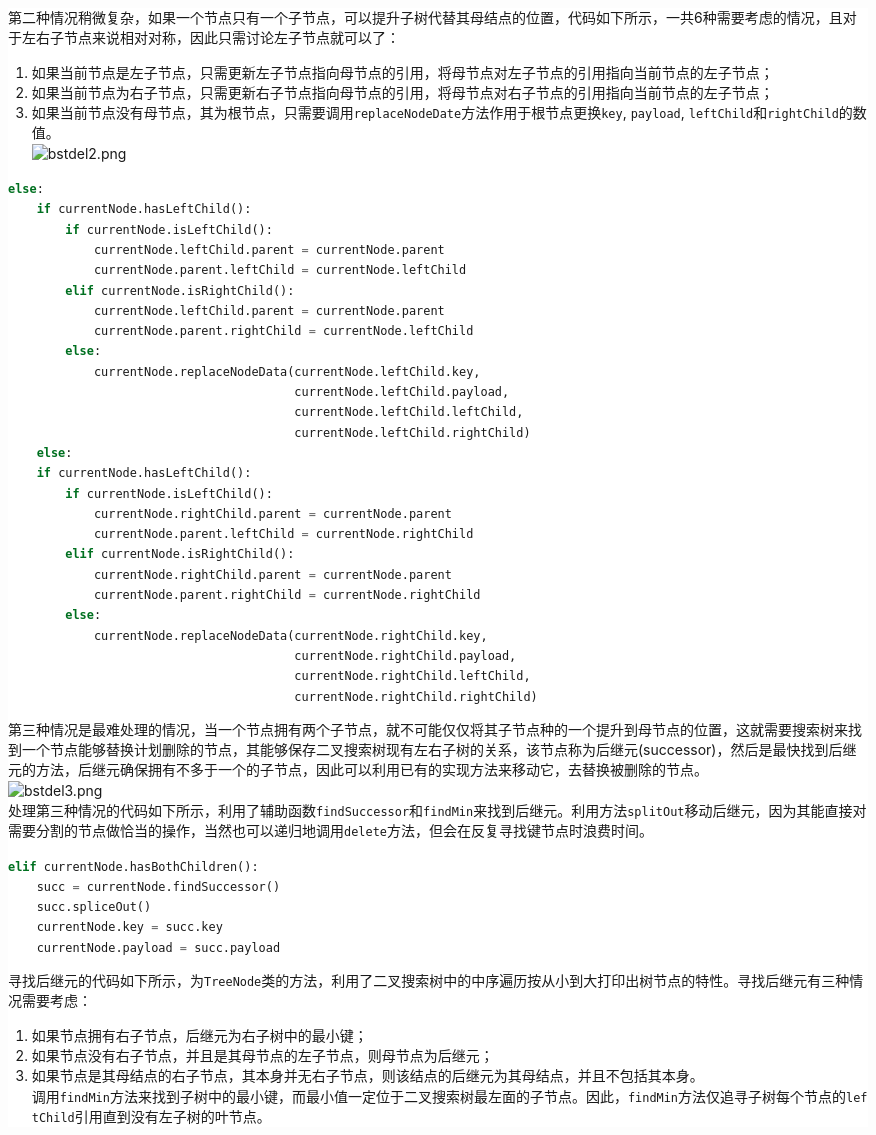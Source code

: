第二种情况稍微复杂，如果一个节点只有一个子节点，可以提升子树代替其母结点的位置，代码如下所示，一共6种需要考虑的情况，且对于左右子节点来说相对对称，因此只需讨论左子节点就可以了：  
1. 如果当前节点是左子节点，只需更新左子节点指向母节点的引用，将母节点对左子节点的引用指向当前节点的左子节点；  
2. 如果当前节点为右子节点，只需更新右子节点指向母节点的引用，将母节点对右子节点的引用指向当前节点的左子节点；  
3. 如果当前节点没有母节点，其为根节点，只需要调用`replaceNodeDate`方法作用于根节点更换`key`, `payload`, `leftChild`和`rightChild`的数值。  
![bstdel2.png](http://interactivepython.org/courselib/static/pythonds/_images/bstdel2.png)


```python
else:
    if currentNode.hasLeftChild():
        if currentNode.isLeftChild():
            currentNode.leftChild.parent = currentNode.parent
            currentNode.parent.leftChild = currentNode.leftChild
        elif currentNode.isRightChild():
            currentNode.leftChild.parent = currentNode.parent
            currentNode.parent.rightChild = currentNode.leftChild
        else:
            currentNode.replaceNodeData(currentNode.leftChild.key, 
                                        currentNode.leftChild.payload, 
                                        currentNode.leftChild.leftChild, 
                                        currentNode.leftChild.rightChild)
    else:
    if currentNode.hasLeftChild():
        if currentNode.isLeftChild():
            currentNode.rightChild.parent = currentNode.parent
            currentNode.parent.leftChild = currentNode.rightChild
        elif currentNode.isRightChild():
            currentNode.rightChild.parent = currentNode.parent
            currentNode.parent.rightChild = currentNode.rightChild
        else:
            currentNode.replaceNodeData(currentNode.rightChild.key, 
                                        currentNode.rightChild.payload, 
                                        currentNode.rightChild.leftChild, 
                                        currentNode.rightChild.rightChild)
```

第三种情况是最难处理的情况，当一个节点拥有两个子节点，就不可能仅仅将其子节点种的一个提升到母节点的位置，这就需要搜索树来找到一个节点能够替换计划删除的节点，其能够保存二叉搜索树现有左右子树的关系，该节点称为后继元(successor)，然后是最快找到后继元的方法，后继元确保拥有不多于一个的子节点，因此可以利用已有的实现方法来移动它，去替换被删除的节点。  
![bstdel3.png](http://interactivepython.org/courselib/static/pythonds/_images/bstdel3.png)  
处理第三种情况的代码如下所示，利用了辅助函数`findSuccessor`和`findMin`来找到后继元。利用方法`splitOut`移动后继元，因为其能直接对需要分割的节点做恰当的操作，当然也可以递归地调用`delete`方法，但会在反复寻找键节点时浪费时间。  


```python
elif currentNode.hasBothChildren():
    succ = currentNode.findSuccessor()
    succ.spliceOut()
    currentNode.key = succ.key
    currentNode.payload = succ.payload
```

寻找后继元的代码如下所示，为`TreeNode`类的方法，利用了二叉搜索树中的中序遍历按从小到大打印出树节点的特性。寻找后继元有三种情况需要考虑：  
1. 如果节点拥有右子节点，后继元为右子树中的最小键；
2. 如果节点没有右子节点，并且是其母节点的左子节点，则母节点为后继元；
3. 如果节点是其母结点的右子节点，其本身并无右子节点，则该结点的后继元为其母结点，并且不包括其本身。  
调用`findMin`方法来找到子树中的最小键，而最小值一定位于二叉搜索树最左面的子节点。因此，`findMin`方法仅追寻子树每个节点的`leftChild`引用直到没有左子树的叶节点。
